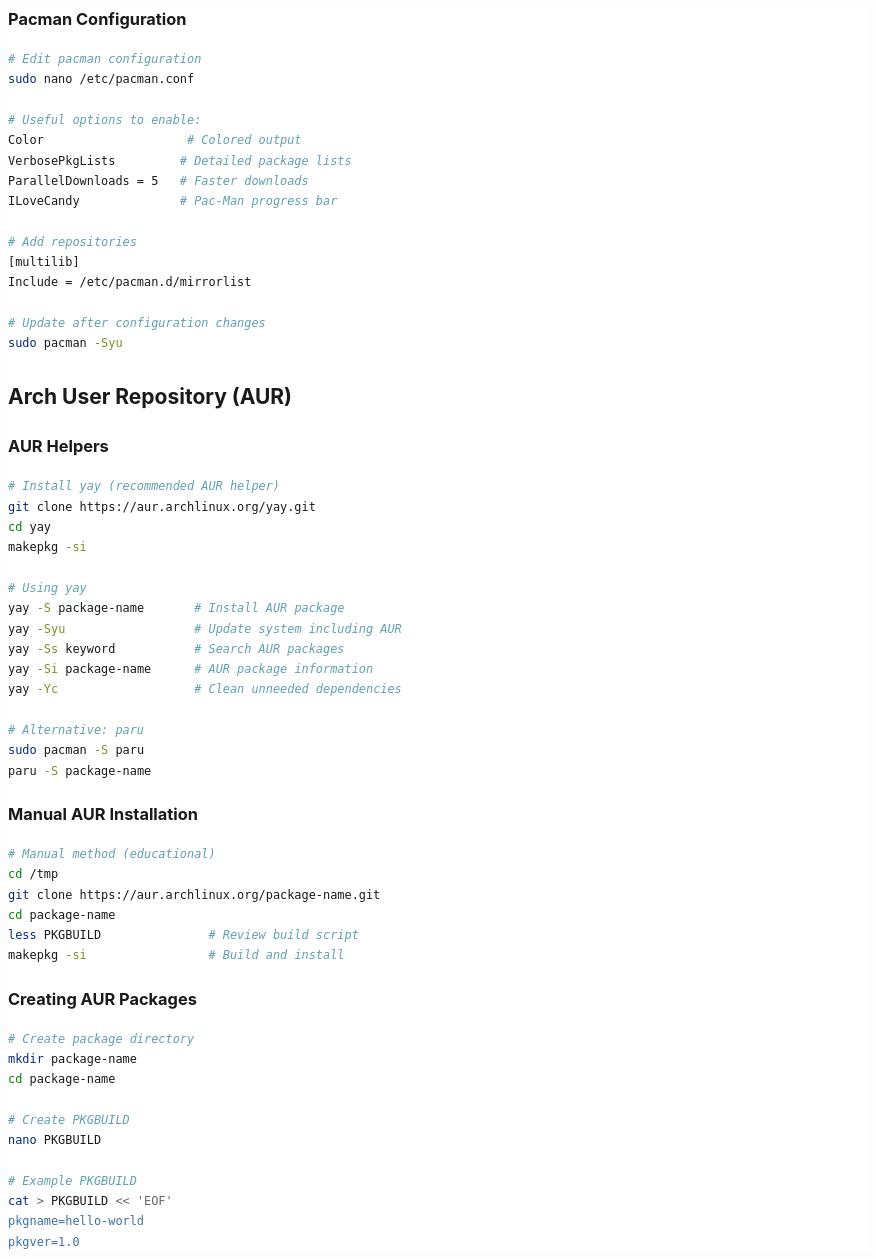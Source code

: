 ### Pacman Configuration
```bash
# Edit pacman configuration
sudo nano /etc/pacman.conf

# Useful options to enable:
Color                    # Colored output
VerbosePkgLists         # Detailed package lists
ParallelDownloads = 5   # Faster downloads
ILoveCandy              # Pac-Man progress bar

# Add repositories
[multilib]
Include = /etc/pacman.d/mirrorlist

# Update after configuration changes
sudo pacman -Syu
```

## Arch User Repository (AUR)

### AUR Helpers
```bash
# Install yay (recommended AUR helper)
git clone https://aur.archlinux.org/yay.git
cd yay
makepkg -si

# Using yay
yay -S package-name       # Install AUR package
yay -Syu                  # Update system including AUR
yay -Ss keyword           # Search AUR packages
yay -Si package-name      # AUR package information
yay -Yc                   # Clean unneeded dependencies

# Alternative: paru
sudo pacman -S paru
paru -S package-name
```

### Manual AUR Installation
```bash
# Manual method (educational)
cd /tmp
git clone https://aur.archlinux.org/package-name.git
cd package-name
less PKGBUILD               # Review build script
makepkg -si                 # Build and install
```

### Creating AUR Packages
```bash
# Create package directory
mkdir package-name
cd package-name

# Create PKGBUILD
nano PKGBUILD

# Example PKGBUILD
cat > PKGBUILD << 'EOF'
pkgname=hello-world
pkgver=1.0
```